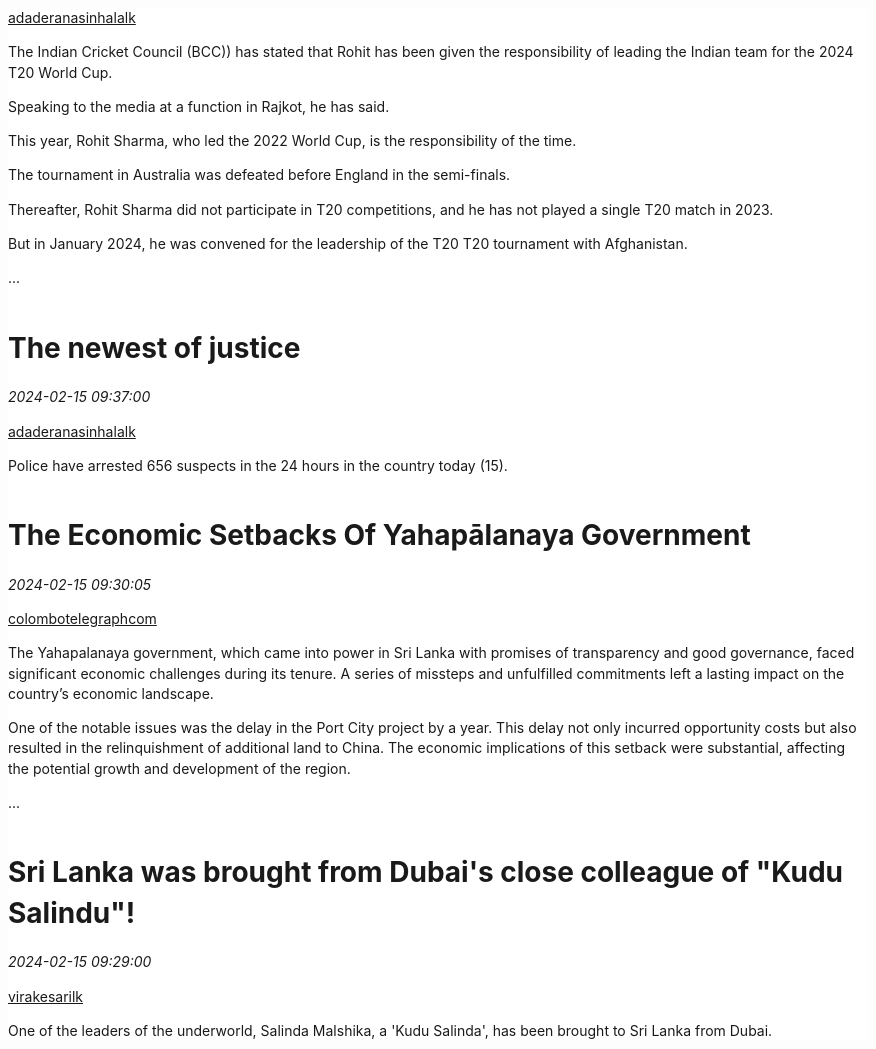 [adaderanasinhalalk](http://sinhala.adaderana.lk/news/193404)

The Indian Cricket Council (BCC)) has stated that Rohit has been given the responsibility of leading the Indian team for the 2024 T20 World Cup.

Speaking to the media at a function in Rajkot, he has said.

This year, Rohit Sharma, who led the 2022 World Cup, is the responsibility of the time.

The tournament in Australia was defeated before England in the semi-finals.

Thereafter, Rohit Sharma did not participate in T20 competitions, and he has not played a single T20 match in 2023.

But in January 2024, he was convened for the leadership of the T20 T20 tournament with Afghanistan.

...



# The newest of justice

*2024-02-15 09:37:00*

[adaderanasinhalalk](http://sinhala.adaderana.lk/news/193403)

Police have arrested 656 suspects in the 24 hours in the country today (15).



# The Economic Setbacks Of Yahapālanaya Government

*2024-02-15 09:30:05*

[colombotelegraphcom](https://www.colombotelegraph.com/index.php/the-economic-setbacks-of-yahapalanaya-government/)

The Yahapalanaya government, which came into power in Sri Lanka with promises of transparency and good governance, faced significant economic challenges during its tenure. A series of missteps and unfulfilled commitments left a lasting impact on the country’s economic landscape.

One of the notable issues was the delay in the Port City project by a year. This delay not only incurred opportunity costs but also resulted in the relinquishment of additional land to China. The economic implications of this setback were substantial, affecting the potential growth and development of the region.

...



# Sri Lanka was brought from Dubai's close colleague of "Kudu Salindu"!

*2024-02-15 09:29:00*

[virakesarilk](https://www.virakesari.lk/article/176413)

One of the leaders of the underworld, Salinda Malshika, a 'Kudu Salinda', has been brought to Sri Lanka from Dubai.
